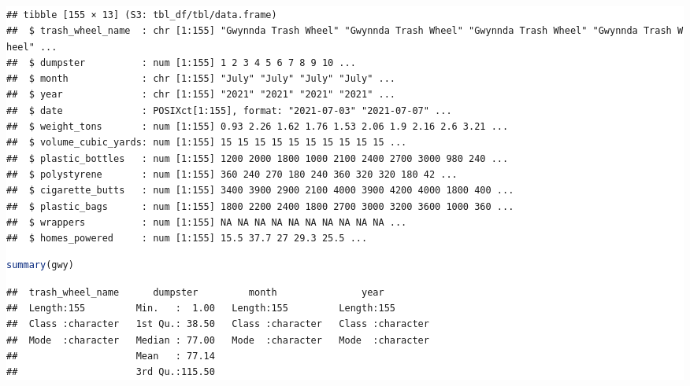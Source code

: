     ## tibble [155 × 13] (S3: tbl_df/tbl/data.frame)
    ##  $ trash_wheel_name  : chr [1:155] "Gwynnda Trash Wheel" "Gwynnda Trash Wheel" "Gwynnda Trash Wheel" "Gwynnda Trash Wheel" ...
    ##  $ dumpster          : num [1:155] 1 2 3 4 5 6 7 8 9 10 ...
    ##  $ month             : chr [1:155] "July" "July" "July" "July" ...
    ##  $ year              : chr [1:155] "2021" "2021" "2021" "2021" ...
    ##  $ date              : POSIXct[1:155], format: "2021-07-03" "2021-07-07" ...
    ##  $ weight_tons       : num [1:155] 0.93 2.26 1.62 1.76 1.53 2.06 1.9 2.16 2.6 3.21 ...
    ##  $ volume_cubic_yards: num [1:155] 15 15 15 15 15 15 15 15 15 15 ...
    ##  $ plastic_bottles   : num [1:155] 1200 2000 1800 1000 2100 2400 2700 3000 980 240 ...
    ##  $ polystyrene       : num [1:155] 360 240 270 180 240 360 320 320 180 42 ...
    ##  $ cigarette_butts   : num [1:155] 3400 3900 2900 2100 4000 3900 4200 4000 1800 400 ...
    ##  $ plastic_bags      : num [1:155] 1800 2200 2400 1800 2700 3000 3200 3600 1000 360 ...
    ##  $ wrappers          : num [1:155] NA NA NA NA NA NA NA NA NA NA ...
    ##  $ homes_powered     : num [1:155] 15.5 37.7 27 29.3 25.5 ...

``` r
summary(gwy)
```

    ##  trash_wheel_name      dumpster         month               year          
    ##  Length:155         Min.   :  1.00   Length:155         Length:155        
    ##  Class :character   1st Qu.: 38.50   Class :character   Class :character  
    ##  Mode  :character   Median : 77.00   Mode  :character   Mode  :character  
    ##                     Mean   : 77.14                                        
    ##                     3rd Qu.:115.50                                        